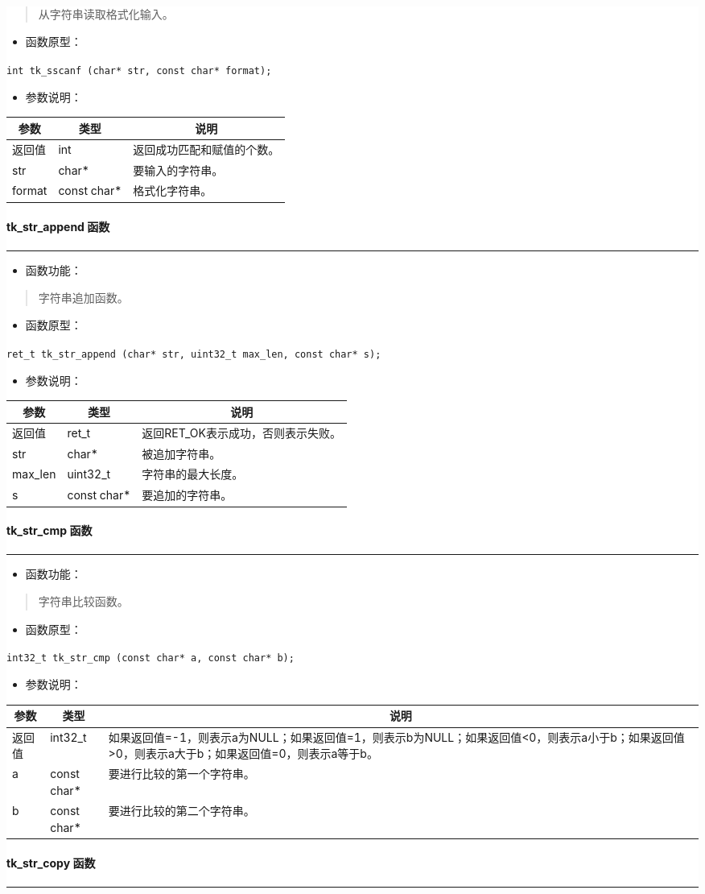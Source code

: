 > <p id="utils_t_tk_sscanf">从字符串读取格式化输入。

* 函数原型：

```
int tk_sscanf (char* str, const char* format);
```

* 参数说明：

| 参数 | 类型 | 说明 |
| -------- | ----- | --------- |
| 返回值 | int | 返回成功匹配和赋值的个数。 |
| str | char* | 要输入的字符串。 |
| format | const char* | 格式化字符串。 |
#### tk\_str\_append 函数
-----------------------

* 函数功能：

> <p id="utils_t_tk_str_append">字符串追加函数。

* 函数原型：

```
ret_t tk_str_append (char* str, uint32_t max_len, const char* s);
```

* 参数说明：

| 参数 | 类型 | 说明 |
| -------- | ----- | --------- |
| 返回值 | ret\_t | 返回RET\_OK表示成功，否则表示失败。 |
| str | char* | 被追加字符串。 |
| max\_len | uint32\_t | 字符串的最大长度。 |
| s | const char* | 要追加的字符串。 |
#### tk\_str\_cmp 函数
-----------------------

* 函数功能：

> <p id="utils_t_tk_str_cmp">字符串比较函数。

* 函数原型：

```
int32_t tk_str_cmp (const char* a, const char* b);
```

* 参数说明：

| 参数 | 类型 | 说明 |
| -------- | ----- | --------- |
| 返回值 | int32\_t | 如果返回值=-1，则表示a为NULL；如果返回值=1，则表示b为NULL；如果返回值<0，则表示a小于b；如果返回值>0，则表示a大于b；如果返回值=0，则表示a等于b。 |
| a | const char* | 要进行比较的第一个字符串。 |
| b | const char* | 要进行比较的第二个字符串。 |
#### tk\_str\_copy 函数
-----------------------
